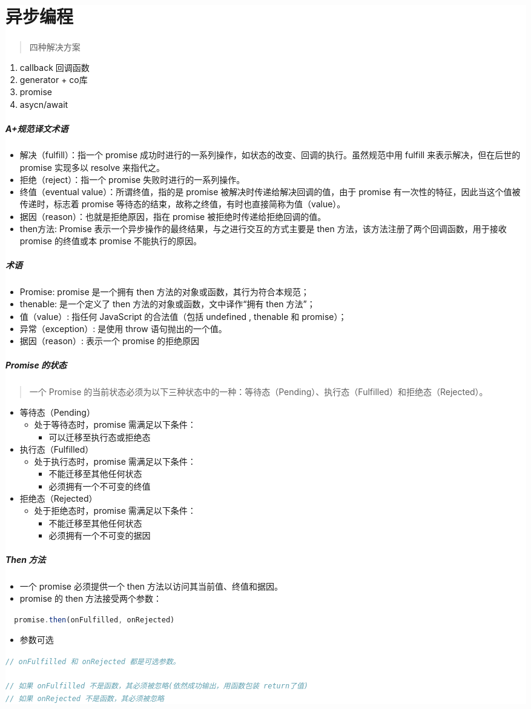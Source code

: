 # 异步编程
> 四种解决方案
1. callback 回调函数
2. generator + co库
3. promise 
4. asycn/await

##### A+规范译文术语
* 解决（fulfill）：指一个 promise 成功时进行的一系列操作，如状态的改变、回调的执行。虽然规范中用 fulfill 来表示解决，但在后世的 promise 实现多以 resolve 来指代之。
* 拒绝（reject）：指一个 promise 失败时进行的一系列操作。
* 终值（eventual value）：所谓终值，指的是 promise 被解决时传递给解决回调的值，由于 promise 有一次性的特征，因此当这个值被传递时，标志着 promise 等待态的结束，故称之终值，有时也直接简称为值（value）。
* 据因（reason）：也就是拒绝原因，指在 promise 被拒绝时传递给拒绝回调的值。
* then方法: Promise 表示一个异步操作的最终结果，与之进行交互的方式主要是 then 方法，该方法注册了两个回调函数，用于接收 promise 的终值或本 promise 不能执行的原因。

##### 术语
* Promise: promise 是一个拥有 then 方法的对象或函数，其行为符合本规范；
* thenable: 是一个定义了 then 方法的对象或函数，文中译作“拥有 then 方法”；
* 值（value）: 指任何 JavaScript 的合法值（包括 undefined , thenable 和 promise）；
* 异常（exception）: 是使用 throw 语句抛出的一个值。
* 据因（reason）: 表示一个 promise 的拒绝原因

#####  Promise 的状态
> 一个 Promise 的当前状态必须为以下三种状态中的一种：等待态（Pending）、执行态（Fulfilled）和拒绝态（Rejected）。
* 等待态（Pending）
  - 处于等待态时，promise 需满足以下条件：
    - 可以迁移至执行态或拒绝态
* 执行态（Fulfilled）
  - 处于执行态时，promise 需满足以下条件：
    - 不能迁移至其他任何状态
    - 必须拥有一个不可变的终值
* 拒绝态（Rejected）
  - 处于拒绝态时，promise 需满足以下条件：
    - 不能迁移至其他任何状态
    - 必须拥有一个不可变的据因

##### Then 方法
* 一个 promise 必须提供一个 then 方法以访问其当前值、终值和据因。
* promise 的 then 方法接受两个参数：
```js
  promise.then(onFulfilled, onRejected)
```
* 参数可选
```js
// onFulfilled 和 onRejected 都是可选参数。

// 如果 onFulfilled 不是函数，其必须被忽略(依然成功输出，用函数包装 return了值)
// 如果 onRejected 不是函数，其必须被忽略


```
